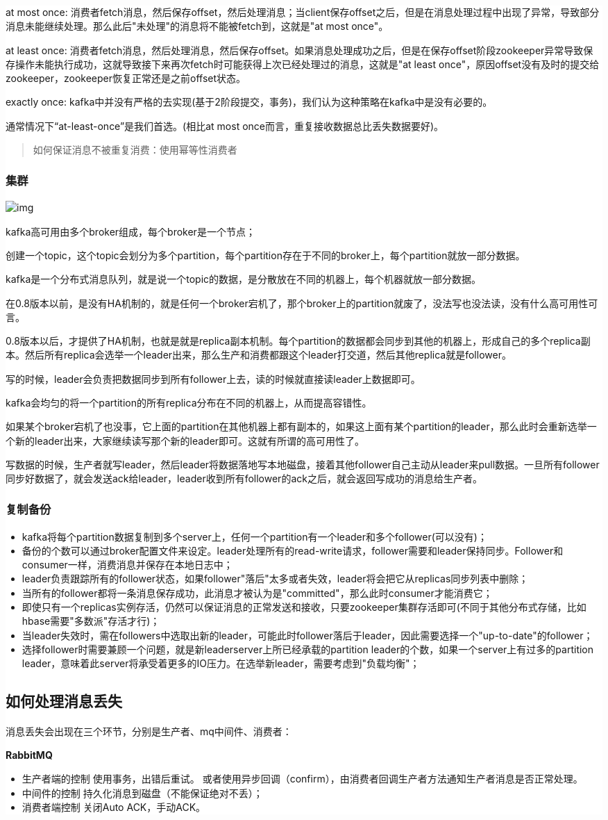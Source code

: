 at most once: 消费者fetch消息，然后保存offset，然后处理消息；当client保存offset之后，但是在消息处理过程中出现了异常，导致部分消息未能继续处理。那么此后"未处理"的消息将不能被fetch到，这就是"at most once"。

at least once: 消费者fetch消息，然后处理消息，然后保存offset。如果消息处理成功之后，但是在保存offset阶段zookeeper异常导致保存操作未能执行成功，这就导致接下来再次fetch时可能获得上次已经处理过的消息，这就是"at least once"，原因offset没有及时的提交给zookeeper，zookeeper恢复正常还是之前offset状态。

exactly once: kafka中并没有严格的去实现(基于2阶段提交，事务)，我们认为这种策略在kafka中是没有必要的。

通常情况下“at-least-once”是我们首选。(相比at most once而言，重复接收数据总比丢失数据要好)。

> 如何保证消息不被重复消费：使用幂等性消费者

### 集群

![img](https://www.zixi.org/static/uploads/2020/9/20200930104456.png)

kafka高可用由多个broker组成，每个broker是一个节点；

创建一个topic，这个topic会划分为多个partition，每个partition存在于不同的broker上，每个partition就放一部分数据。

kafka是一个分布式消息队列，就是说一个topic的数据，是分散放在不同的机器上，每个机器就放一部分数据。

在0.8版本以前，是没有HA机制的，就是任何一个broker宕机了，那个broker上的partition就废了，没法写也没法读，没有什么高可用性可言。

0.8版本以后，才提供了HA机制，也就是就是replica副本机制。每个partition的数据都会同步到其他的机器上，形成自己的多个replica副本。然后所有replica会选举一个leader出来，那么生产和消费都跟这个leader打交道，然后其他replica就是follower。

写的时候，leader会负责把数据同步到所有follower上去，读的时候就直接读leader上数据即可。

kafka会均匀的将一个partition的所有replica分布在不同的机器上，从而提高容错性。

如果某个broker宕机了也没事，它上面的partition在其他机器上都有副本的，如果这上面有某个partition的leader，那么此时会重新选举一个新的leader出来，大家继续读写那个新的leader即可。这就有所谓的高可用性了。

写数据的时候，生产者就写leader，然后leader将数据落地写本地磁盘，接着其他follower自己主动从leader来pull数据。一旦所有follower同步好数据了，就会发送ack给leader，leader收到所有follower的ack之后，就会返回写成功的消息给生产者。

### 复制备份

- kafka将每个partition数据复制到多个server上，任何一个partition有一个leader和多个follower(可以没有)；
- 备份的个数可以通过broker配置文件来设定。leader处理所有的read-write请求，follower需要和leader保持同步。Follower和consumer一样，消费消息并保存在本地日志中；
- leader负责跟踪所有的follower状态，如果follower"落后"太多或者失效，leader将会把它从replicas同步列表中删除；
- 当所有的follower都将一条消息保存成功，此消息才被认为是"committed"，那么此时consumer才能消费它；
- 即使只有一个replicas实例存活，仍然可以保证消息的正常发送和接收，只要zookeeper集群存活即可(不同于其他分布式存储，比如hbase需要"多数派"存活才行)；
- 当leader失效时，需在followers中选取出新的leader，可能此时follower落后于leader，因此需要选择一个"up-to-date"的follower；
- 选择follower时需要兼顾一个问题，就是新leaderserver上所已经承载的partition leader的个数，如果一个server上有过多的partition leader，意味着此server将承受着更多的IO压力。在选举新leader，需要考虑到"负载均衡"；

## 如何处理消息丢失

消息丢失会出现在三个环节，分别是生产者、mq中间件、消费者：

**RabbitMQ**

- 生产者端的控制
  使用事务，出错后重试。
  或者使用异步回调（confirm），由消费者回调生产者方法通知生产者消息是否正常处理。
- 中间件的控制
  持久化消息到磁盘（不能保证绝对不丢）；
- 消费者端控制
  关闭Auto ACK，手动ACK。
